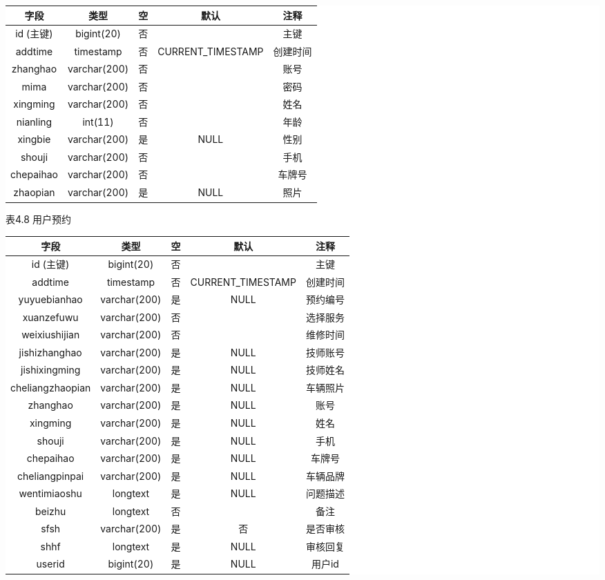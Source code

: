 |字段|类型|空|默认|注释|
| :-: | :-: | :-: | :-: | :-: |
|id (主键)|bigint(20)|否||主键|
|addtime|timestamp|否|CURRENT\_TIMESTAMP|创建时间|
|zhanghao|varchar(200)|否||账号|
|mima|varchar(200)|否||密码|
|xingming|varchar(200)|否||姓名|
|nianling|int(11)|否||年龄|
|xingbie|varchar(200)|是|NULL|性别|
|shouji|varchar(200)|否||手机|
|chepaihao|varchar(200)|否||车牌号|
|zhaopian|varchar(200)|是|NULL|照片|
表4.8 用户预约

|字段|类型|空|默认|注释|
| :-: | :-: | :-: | :-: | :-: |
|id (主键)|bigint(20)|否||主键|
|addtime|timestamp|否|CURRENT\_TIMESTAMP|创建时间|
|yuyuebianhao|varchar(200)|是|NULL|预约编号|
|xuanzefuwu|varchar(200)|否||选择服务|
|weixiushijian|varchar(200)|否||维修时间|
|jishizhanghao|varchar(200)|是|NULL|技师账号|
|jishixingming|varchar(200)|是|NULL|技师姓名|
|cheliangzhaopian|varchar(200)|是|NULL|车辆照片|
|zhanghao|varchar(200)|是|NULL|账号|
|xingming|varchar(200)|是|NULL|姓名|
|shouji|varchar(200)|是|NULL|手机|
|chepaihao|varchar(200)|是|NULL|车牌号|
|cheliangpinpai|varchar(200)|是|NULL|车辆品牌|
|wentimiaoshu|longtext|是|NULL|问题描述|
|beizhu|longtext|否||备注|
|sfsh|varchar(200)|是|否|是否审核|
|shhf|longtext|是|NULL|审核回复|
|userid|bigint(20)|是|NULL|用户id|
